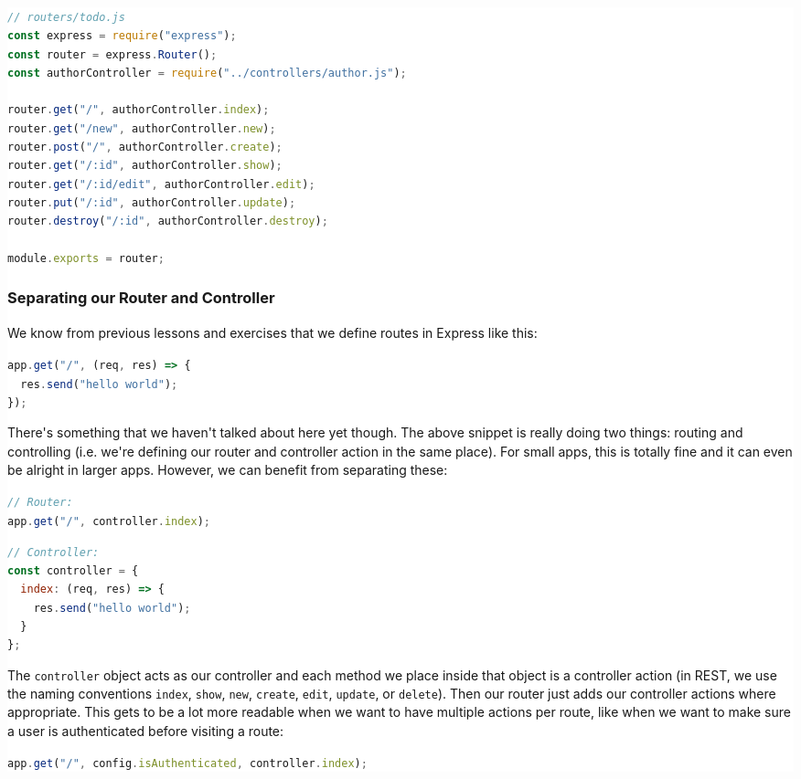 ```js
// routers/todo.js
const express = require("express");
const router = express.Router();
const authorController = require("../controllers/author.js");

router.get("/", authorController.index);
router.get("/new", authorController.new);
router.post("/", authorController.create);
router.get("/:id", authorController.show);
router.get("/:id/edit", authorController.edit);
router.put("/:id", authorController.update);
router.destroy("/:id", authorController.destroy);

module.exports = router;
```

### Separating our Router and Controller

We know from previous lessons and exercises that we define routes in Express
like this:

```js
app.get("/", (req, res) => {
  res.send("hello world");
});
```

There's something that we haven't talked about here yet though. The above
snippet is really doing two things: routing and controlling (i.e. we're defining
our router and controller action in the same place). For small apps, this is
totally fine and it can even be alright in larger apps. However, we can benefit
from separating these:

```js
// Router:
app.get("/", controller.index);
```

```js
// Controller:
const controller = {
  index: (req, res) => {
    res.send("hello world");
  }
};
```

The `controller` object acts as our controller and each method we place inside
that object is a controller action (in REST, we use the naming conventions
`index`, `show`, `new`, `create`, `edit`, `update`, or `delete`). Then our
router just adds our controller actions where appropriate. This gets to be a lot
more readable when we want to have multiple actions per route, like when we want
to make sure a user is authenticated before visiting a route:

```js
app.get("/", config.isAuthenticated, controller.index);
```
